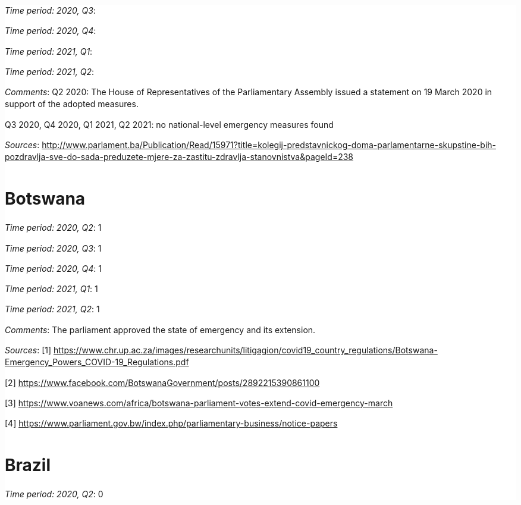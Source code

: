  
*Time period: 2020, Q3*: 

 
*Time period: 2020, Q4*: 

 
*Time period: 2021, Q1*: 

 
*Time period: 2021, Q2*: 

 

*Comments*:
 Q2 2020: The House of Representatives of the Parliamentary Assembly issued a statement on 19 March 2020 in support of the adopted measures.

Q3 2020, Q4 2020, Q1 2021, Q2 2021: no national-level emergency measures found 

*Sources*:
 http://www.parlament.ba/Publication/Read/15971?title=kolegij-predstavnickog-doma-parlamentarne-skupstine-bih-pozdravlja-sve-do-sada-preduzete-mjere-za-zastitu-zdravlja-stanovnistva&pageId=238



# Botswana 
*Time period: 2020, Q2*: 1

 
*Time period: 2020, Q3*: 1

 
*Time period: 2020, Q4*: 1

 
*Time period: 2021, Q1*: 1

 
*Time period: 2021, Q2*: 1

 

*Comments*:
 The parliament approved the state of emergency and its extension. 

*Sources*:
 [1]
https://www.chr.up.ac.za/images/researchunits/litigagion/covid19_country_regulations/Botswana-Emergency_Powers_COVID-19_Regulations.pdf

[2]
https://www.facebook.com/BotswanaGovernment/posts/2892215390861100

[3]
https://www.voanews.com/africa/botswana-parliament-votes-extend-covid-emergency-march

[4]
https://www.parliament.gov.bw/index.php/parliamentary-business/notice-papers



# Brazil 
*Time period: 2020, Q2*: 0
